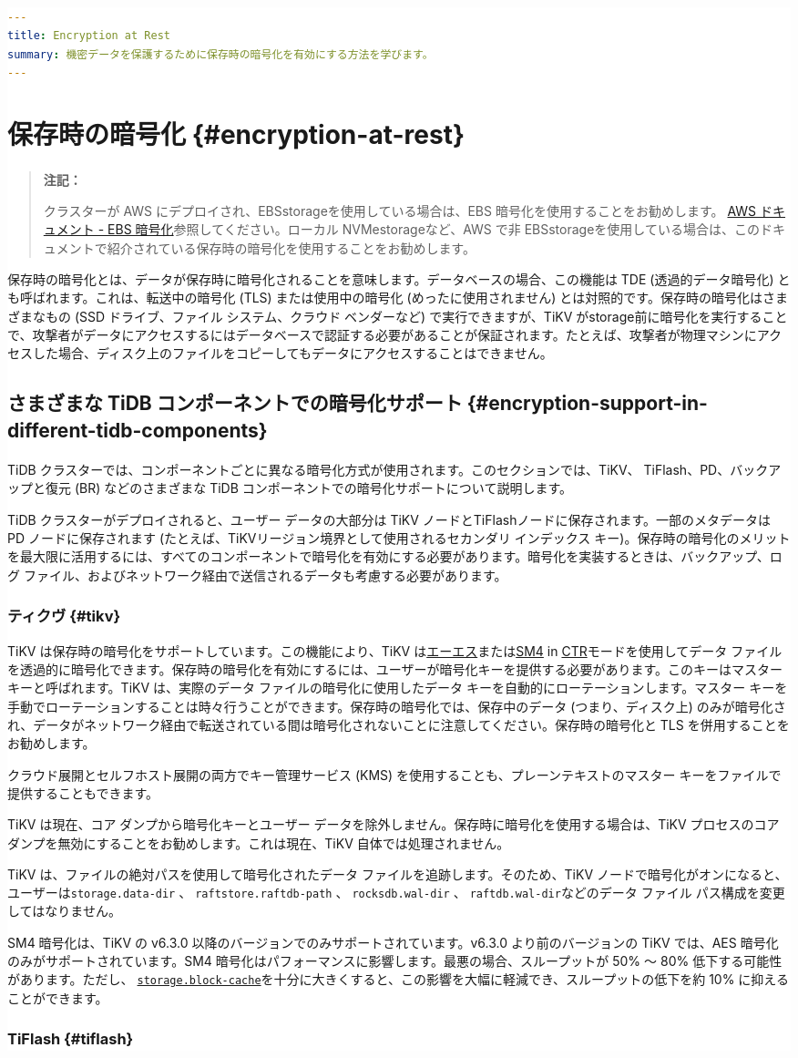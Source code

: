 ```yaml
---
title: Encryption at Rest
summary: 機密データを保護するために保存時の暗号化を有効にする方法を学びます。
---
```


# 保存時の暗号化 {#encryption-at-rest}

> **注記：**
>
> クラスターが AWS にデプロイされ、EBSstorageを使用している場合は、EBS 暗号化を使用することをお勧めします。 [AWS ドキュメント - EBS 暗号化](https://docs.aws.amazon.com/AWSEC2/latest/UserGuide/EBSEncryption.html)参照してください。ローカル NVMestorageなど、AWS で非 EBSstorageを使用している場合は、このドキュメントで紹介されている保存時の暗号化を使用することをお勧めします。

保存時の暗号化とは、データが保存時に暗号化されることを意味します。データベースの場合、この機能は TDE (透過的データ暗号化) とも呼ばれます。これは、転送中の暗号化 (TLS) または使用中の暗号化 (めったに使用されません) とは対照的です。保存時の暗号化はさまざまなもの (SSD ドライブ、ファイル システム、クラウド ベンダーなど) で実行できますが、TiKV がstorage前に暗号化を実行することで、攻撃者がデータにアクセスするにはデータベースで認証する必要があることが保証されます。たとえば、攻撃者が物理マシンにアクセスした場合、ディスク上のファイルをコピーしてもデータにアクセスすることはできません。

## さまざまな TiDB コンポーネントでの暗号化サポート {#encryption-support-in-different-tidb-components}

TiDB クラスターでは、コンポーネントごとに異なる暗号化方式が使用されます。このセクションでは、TiKV、 TiFlash、PD、バックアップと復元 (BR) などのさまざまな TiDB コンポーネントでの暗号化サポートについて説明します。

TiDB クラスターがデプロイされると、ユーザー データの大部分は TiKV ノードとTiFlashノードに保存されます。一部のメタデータは PD ノードに保存されます (たとえば、TiKVリージョン境界として使用されるセカンダリ インデックス キー)。保存時の暗号化のメリットを最大限に活用するには、すべてのコンポーネントで暗号化を有効にする必要があります。暗号化を実装するときは、バックアップ、ログ ファイル、およびネットワーク経由で送信されるデータも考慮する必要があります。

### ティクヴ {#tikv}

TiKV は保存時の暗号化をサポートしています。この機能により、TiKV は[エーエス](https://en.wikipedia.org/wiki/Advanced_Encryption_Standard)または[SM4](https://en.wikipedia.org/wiki/SM4_(cipher)) in [CTR](https://en.wikipedia.org/wiki/Block_cipher_mode_of_operation)モードを使用してデータ ファイルを透過的に暗号化できます。保存時の暗号化を有効にするには、ユーザーが暗号化キーを提供する必要があります。このキーはマスター キーと呼ばれます。TiKV は、実際のデータ ファイルの暗号化に使用したデータ キーを自動的にローテーションします。マスター キーを手動でローテーションすることは時々行うことができます。保存時の暗号化では、保存中のデータ (つまり、ディスク上) のみが暗号化され、データがネットワーク経由で転送されている間は暗号化されないことに注意してください。保存時の暗号化と TLS を併用することをお勧めします。

クラウド展開とセルフホスト展開の両方でキー管理サービス (KMS) を使用することも、プレーンテキストのマスター キーをファイルで提供することもできます。

TiKV は現在、コア ダンプから暗号化キーとユーザー データを除外しません。保存時に暗号化を使用する場合は、TiKV プロセスのコア ダンプを無効にすることをお勧めします。これは現在、TiKV 自体では処理されません。

TiKV は、ファイルの絶対パスを使用して暗号化されたデータ ファイルを追跡します。そのため、TiKV ノードで暗号化がオンになると、ユーザーは`storage.data-dir` 、 `raftstore.raftdb-path` 、 `rocksdb.wal-dir` 、 `raftdb.wal-dir`などのデータ ファイル パス構成を変更してはなりません。

SM4 暗号化は、TiKV の v6.3.0 以降のバージョンでのみサポートされています。v6.3.0 より前のバージョンの TiKV では、AES 暗号化のみがサポートされています。SM4 暗号化はパフォーマンスに影響します。最悪の場合、スループットが 50% ～ 80% 低下する可能性があります。ただし、 [`storage.block-cache`](/tikv-configuration-file.md#storageblock-cache)を十分に大きくすると、この影響を大幅に軽減でき、スループットの低下を約 10% に抑えることができます。

### TiFlash {#tiflash}
